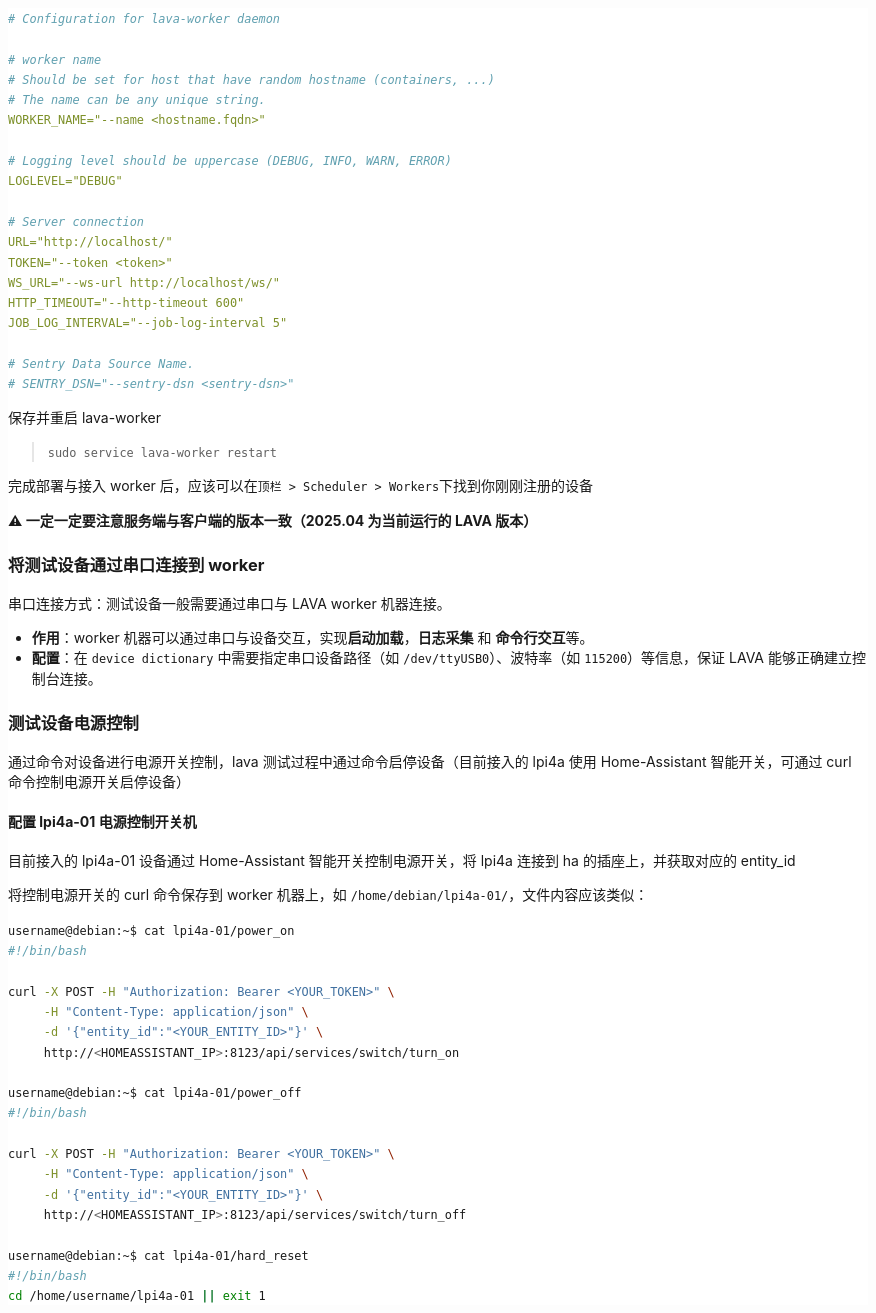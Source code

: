 ```YAML
# Configuration for lava-worker daemon

# worker name
# Should be set for host that have random hostname (containers, ...)
# The name can be any unique string.
WORKER_NAME="--name​ ​<hostname.fqdn>"

# Logging level should be uppercase (DEBUG, INFO, WARN, ERROR)
LOGLEVEL="DEBUG"

# Server connection
URL="http://localhost/"
TOKEN="--token​ ​<token>"
WS_URL="--ws-url​ ​http://localhost/ws/"
HTTP_TIMEOUT="--http-timeout 600"
JOB_LOG_INTERVAL="--job-log-interval 5"

# Sentry Data Source Name.
# SENTRY_DSN="--sentry-dsn <sentry-dsn>"
```

保存并重启 lava-worker

> `sudo service lava-worker restart`

完成部署与接入 worker 后，应该可以在`顶栏 > Scheduler > Workers`下找到你刚刚注册的设备

**⚠️ 一定一定要注意服务端与客户端的版本一致（2025.04 为当前运行的 LAVA 版本）**

### 将测试设备通过串口连接到 worker

串口连接方式：测试设备一般需要通过串口与 LAVA worker 机器连接。

* ​**作用**​：worker 机器可以通过串口与设备交互，实现​**启动加载**​，**日志采集** 和 **命令行交互**等。
* ​**配置**​：在 `device dictionary` 中需要指定串口设备路径（如 `/dev/ttyUSB0`）、波特率（如 `115200`）等信息，保证 LAVA 能够正确建立控制台连接。

### 测试设备电源控制

通过命令对设备进行电源开关控制，lava 测试过程中通过命令启停设备（目前接入的 lpi4a 使用 Home-Assistant 智能开关，可通过 curl 命令控制电源开关启停设备）

#### 配置 lpi4a-01 电源控制开关机

目前接入的 lpi4a-01 设备通过 Home-Assistant 智能开关控制电源开关，将 lpi4a 连接到 ha 的插座上，并获取对应的 entity\_id

将控制电源开关的 curl 命令保存到 worker 机器上，如 `/home/debian/lpi4a-01/`，文件内容应该类似：

```Bash
username@debian:~$ cat lpi4a-01/power_on 
#!/bin/bash 

curl -X POST -H "Authorization: Bearer <YOUR_TOKEN>" \
     -H "Content-Type: application/json" \
     -d '{"entity_id":"<YOUR_ENTITY_ID>"}' \
     http://<HOMEASSISTANT_IP>:8123/api/services/switch/turn_on 

username@debian:~$ cat lpi4a-01/power_off 
#!/bin/bash 

curl -X POST -H "Authorization: Bearer <YOUR_TOKEN>" \
     -H "Content-Type: application/json" \
     -d '{"entity_id":"<YOUR_ENTITY_ID>"}' \
     http://<HOMEASSISTANT_IP>:8123/api/services/switch/turn_off 

username@debian:~$ cat lpi4a-01/hard_reset  
#!/bin/bash 
cd /home/username/lpi4a-01 || exit 1 
```